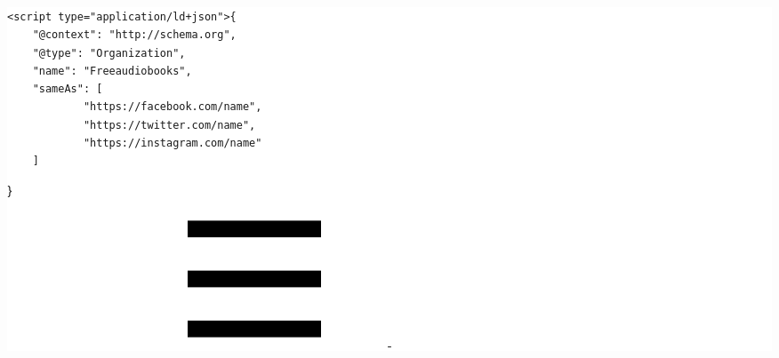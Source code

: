 <!DOCTYPE html>
<html style="font-size: 16px;" lang="en">
  <head>
    <meta name="viewport" content="width=device-width, initial-scale=1.0">
    <meta charset="utf-8">
    <meta name="keywords" content="Biography Audiobooks Free,Business Audiobooks Free,Comedy Audiobooks Free">
    <meta name="description" content="Listen Best Audiobooks All Genre For Free">
    <meta name="page_type" content="np-template-header-footer-from-plugin">
    <title>Home</title>
    <link rel="stylesheet" href="nicepage.css" media="screen">
<link rel="stylesheet" href="Home.css" media="screen">
    <script class="u-script" type="text/javascript" src="jquery-1.9.1.min.js" defer=""></script>
    <script class="u-script" type="text/javascript" src="nicepage.js" defer=""></script>
    <link id="u-theme-google-font" rel="stylesheet" href="https://fonts.googleapis.com/css?family=Roboto:100,100i,300,300i,400,400i,500,500i,700,700i,900,900i|Open+Sans:300,300i,400,400i,600,600i,700,700i,800,800i">
    <link id="u-page-google-font" rel="stylesheet" href="https://fonts.googleapis.com/css?family=Alata:400">
    
    
    
    
    
    
    <script type="application/ld+json">{
		"@context": "http://schema.org",
		"@type": "Organization",
		"name": "Freeaudiobooks",
		"sameAs": [
				"https://facebook.com/name",
				"https://twitter.com/name",
				"https://instagram.com/name"
		]
}</script>
    <meta property="og:title" content="Home">
    <meta property="og:type" content="website">
    <meta property="og:description" content="Listen Best Audiobooks All Genre For Free">
    <meta name="theme-color" content="#478ac9">
    <meta name="twitter:site" content="@">
    <meta name="twitter:card" content="summary_large_image">
    <meta name="twitter:title" content="Home">
    <meta name="twitter:description" content="Freeaudiobooks">
  </head>
  <body class="u-body"><header class="u-clearfix u-header u-sticky u-header" id="sec-9184"><div class="u-clearfix u-sheet u-sheet-1">
        <nav class="u-menu u-menu-dropdown u-offcanvas u-menu-1">
          <div class="menu-collapse" style="font-size: 1rem; letter-spacing: 0px; font-weight: 700; text-transform: uppercase;">
            <a class="u-button-style u-custom-active-border-color u-custom-border u-custom-border-color u-custom-borders u-custom-hover-border-color u-custom-left-right-menu-spacing u-custom-padding-bottom u-custom-text-color u-custom-text-hover-color u-custom-top-bottom-menu-spacing u-nav-link u-text-active-palette-1-base u-text-hover-palette-2-base" href="#">
              <svg><use xlink:href="#menu-hamburger"></use></svg>
              <svg version="1.1" xmlns="http://www.w3.org/2000/svg" xmlns:xlink="http://www.w3.org/1999/xlink"><defs><symbol id="menu-hamburger" viewBox="0 0 16 16" style="width: 16px; height: 16px;"><rect y="1" width="16" height="2"></rect><rect y="7" width="16" height="2"></rect><rect y="13" width="16" height="2"></rect>
</symbol>
</defs></svg>
            </a>
          </div>
          <div class="u-custom-menu u-nav-container">